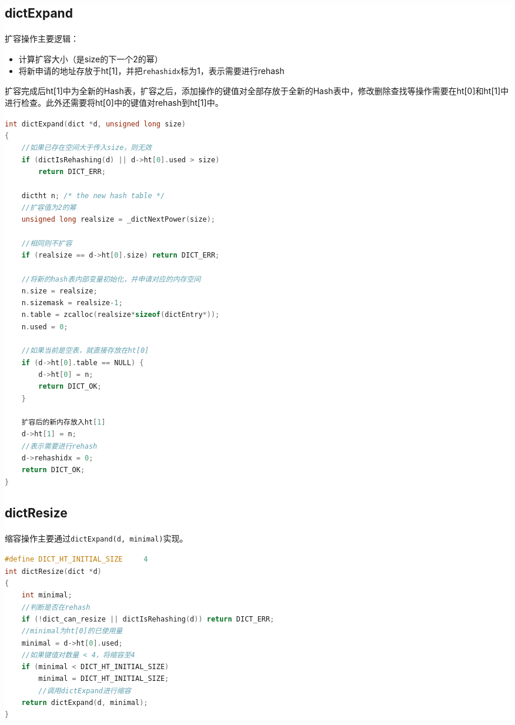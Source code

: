 ## dictExpand
扩容操作主要逻辑：
- 计算扩容大小（是size的下一个2的幂）
- 将新申请的地址存放于ht[1]，并把`rehashidx`标为1，表示需要进行rehash

扩容完成后ht[1]中为全新的Hash表，扩容之后，添加操作的键值对全部存放于全新的Hash表中，修改删除查找等操作需要在ht[0]和ht[1]中进行检查。此外还需要将ht[0]中的键值对rehash到ht[1]中。

```C
int dictExpand(dict *d, unsigned long size)
{
    //如果已存在空间大于传入size，则无效
    if (dictIsRehashing(d) || d->ht[0].used > size)
        return DICT_ERR;

    dictht n; /* the new hash table */
    //扩容值为2的幂
    unsigned long realsize = _dictNextPower(size);

    //相同则不扩容
    if (realsize == d->ht[0].size) return DICT_ERR;

    //将新的hash表内部变量初始化，并申请对应的内存空间
    n.size = realsize;
    n.sizemask = realsize-1;
    n.table = zcalloc(realsize*sizeof(dictEntry*));
    n.used = 0;

    //如果当前是空表，就直接存放在ht[0]
    if (d->ht[0].table == NULL) {
        d->ht[0] = n;
        return DICT_OK;
    }

    扩容后的新内存放入ht[1]
    d->ht[1] = n;
    //表示需要进行rehash
    d->rehashidx = 0;
    return DICT_OK;
}
```

## dictResize
缩容操作主要通过`dictExpand(d, minimal)`实现。
```C
#define DICT_HT_INITIAL_SIZE     4
int dictResize(dict *d)
{
    int minimal;
    //判断是否在rehash
    if (!dict_can_resize || dictIsRehashing(d)) return DICT_ERR;
    //minimal为ht[0]的已使用量
    minimal = d->ht[0].used;
    //如果键值对数量 < 4，将缩容至4
    if (minimal < DICT_HT_INITIAL_SIZE)
        minimal = DICT_HT_INITIAL_SIZE;
        //调用dictExpand进行缩容
    return dictExpand(d, minimal);
}
```
